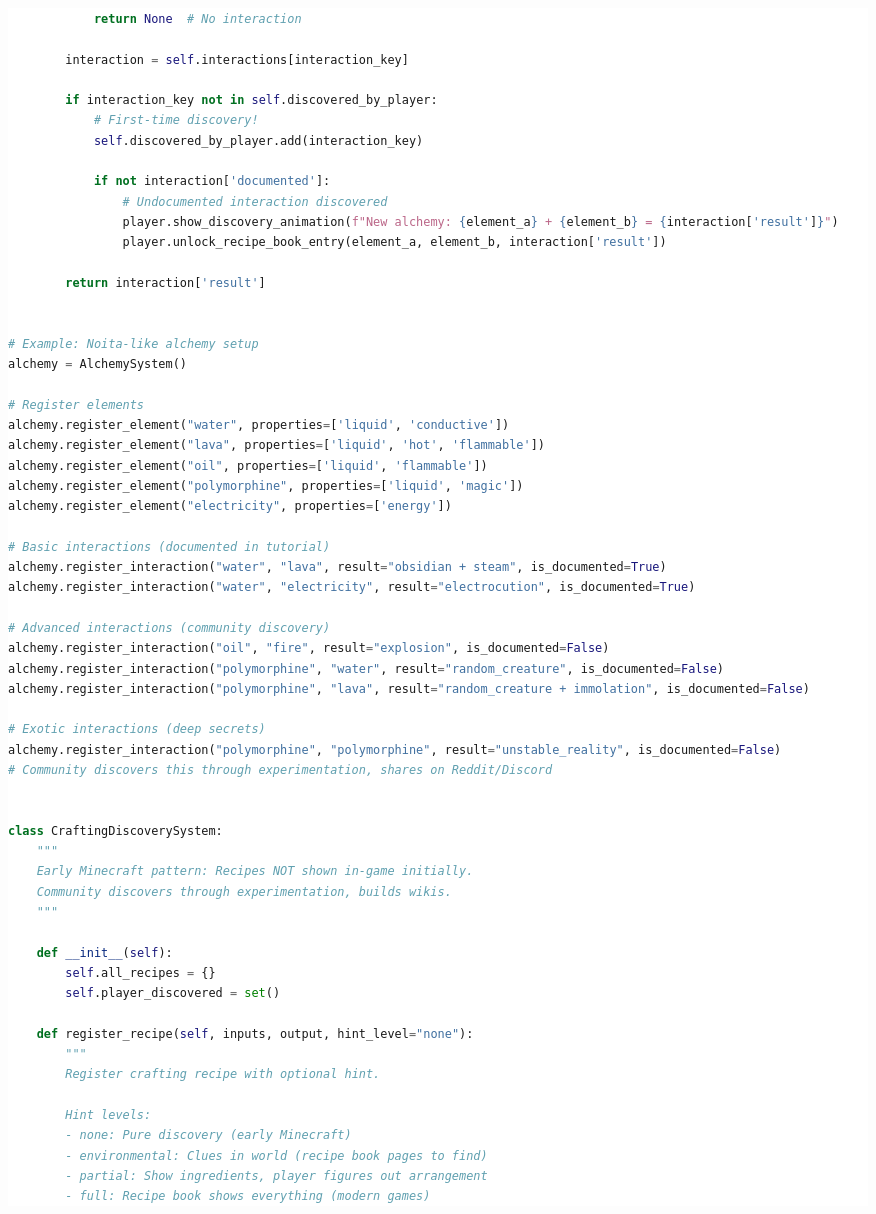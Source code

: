 ```python
            return None  # No interaction

        interaction = self.interactions[interaction_key]

        if interaction_key not in self.discovered_by_player:
            # First-time discovery!
            self.discovered_by_player.add(interaction_key)

            if not interaction['documented']:
                # Undocumented interaction discovered
                player.show_discovery_animation(f"New alchemy: {element_a} + {element_b} = {interaction['result']}")
                player.unlock_recipe_book_entry(element_a, element_b, interaction['result'])

        return interaction['result']


# Example: Noita-like alchemy setup
alchemy = AlchemySystem()

# Register elements
alchemy.register_element("water", properties=['liquid', 'conductive'])
alchemy.register_element("lava", properties=['liquid', 'hot', 'flammable'])
alchemy.register_element("oil", properties=['liquid', 'flammable'])
alchemy.register_element("polymorphine", properties=['liquid', 'magic'])
alchemy.register_element("electricity", properties=['energy'])

# Basic interactions (documented in tutorial)
alchemy.register_interaction("water", "lava", result="obsidian + steam", is_documented=True)
alchemy.register_interaction("water", "electricity", result="electrocution", is_documented=True)

# Advanced interactions (community discovery)
alchemy.register_interaction("oil", "fire", result="explosion", is_documented=False)
alchemy.register_interaction("polymorphine", "water", result="random_creature", is_documented=False)
alchemy.register_interaction("polymorphine", "lava", result="random_creature + immolation", is_documented=False)

# Exotic interactions (deep secrets)
alchemy.register_interaction("polymorphine", "polymorphine", result="unstable_reality", is_documented=False)
# Community discovers this through experimentation, shares on Reddit/Discord


class CraftingDiscoverySystem:
    """
    Early Minecraft pattern: Recipes NOT shown in-game initially.
    Community discovers through experimentation, builds wikis.
    """

    def __init__(self):
        self.all_recipes = {}
        self.player_discovered = set()

    def register_recipe(self, inputs, output, hint_level="none"):
        """
        Register crafting recipe with optional hint.

        Hint levels:
        - none: Pure discovery (early Minecraft)
        - environmental: Clues in world (recipe book pages to find)
        - partial: Show ingredients, player figures out arrangement
        - full: Recipe book shows everything (modern games)
```